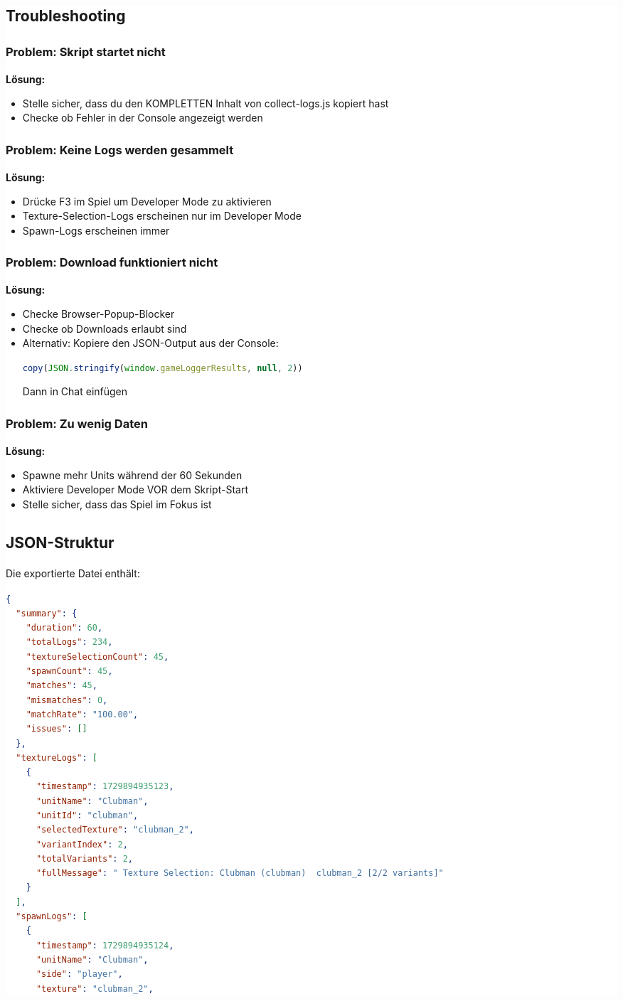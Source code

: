 ## Troubleshooting

### Problem: Skript startet nicht
**Lösung:**
- Stelle sicher, dass du den KOMPLETTEN Inhalt von collect-logs.js kopiert hast
- Checke ob Fehler in der Console angezeigt werden

### Problem: Keine Logs werden gesammelt
**Lösung:**
- Drücke F3 im Spiel um Developer Mode zu aktivieren
- Texture-Selection-Logs erscheinen nur im Developer Mode
- Spawn-Logs erscheinen immer

### Problem: Download funktioniert nicht
**Lösung:**
- Checke Browser-Popup-Blocker
- Checke ob Downloads erlaubt sind
- Alternativ: Kopiere den JSON-Output aus der Console:
  ```javascript
  copy(JSON.stringify(window.gameLoggerResults, null, 2))
  ```
  Dann in Chat einfügen

### Problem: Zu wenig Daten
**Lösung:**
- Spawne mehr Units während der 60 Sekunden
- Aktiviere Developer Mode VOR dem Skript-Start
- Stelle sicher, dass das Spiel im Fokus ist

## JSON-Struktur

Die exportierte Datei enthält:

```json
{
  "summary": {
    "duration": 60,
    "totalLogs": 234,
    "textureSelectionCount": 45,
    "spawnCount": 45,
    "matches": 45,
    "mismatches": 0,
    "matchRate": "100.00",
    "issues": []
  },
  "textureLogs": [
    {
      "timestamp": 1729894935123,
      "unitName": "Clubman",
      "unitId": "clubman",
      "selectedTexture": "clubman_2",
      "variantIndex": 2,
      "totalVariants": 2,
      "fullMessage": " Texture Selection: Clubman (clubman)  clubman_2 [2/2 variants]"
    }
  ],
  "spawnLogs": [
    {
      "timestamp": 1729894935124,
      "unitName": "Clubman",
      "side": "player",
      "texture": "clubman_2",
```